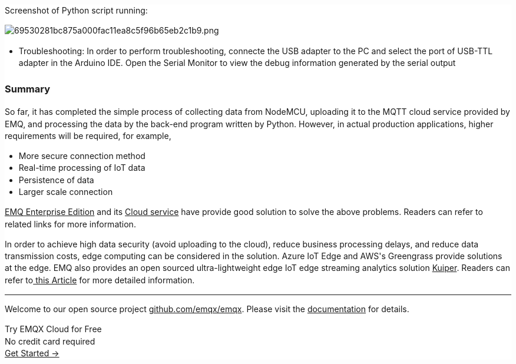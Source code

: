   Screenshot of Python script running:

  ![69530281bc875a000fac11ea8c5f96b65eb2c1b9.png](https://assets.emqx.com/images/4ebd3963243c0af2a75e46f19fcbd5fb.png)

- Troubleshooting: In order to perform troubleshooting, connecte the USB adapter to the PC and select the port  of USB-TTL adapter in the Arduino IDE. Open the Serial Monitor to view the debug information generated by the serial output



### Summary

So far, it has completed the simple process of collecting data from NodeMCU, uploading it to the MQTT cloud service provided by EMQ, and processing the data by the back-end program written by Python. However, in actual production applications, higher requirements will be required, for example,

- More secure connection method
- Real-time processing of IoT data
- Persistence of  data
- Larger scale connection

[EMQ Enterprise Edition](<https://www.emqx.com/en/products/emqx>) and its [Cloud service](<https://www.emqx.com/en/cloud>)  have provide good solution to solve the above problems. Readers can refer to related links for more information.


In order to achieve high data security (avoid uploading to the cloud), reduce business processing delays, and reduce data transmission costs, edge computing can be considered in the solution. Azure IoT Edge and AWS's Greengrass provide solutions at the edge. EMQ also provides an open sourced ultra-lightweight edge IoT edge streaming analytics solution  [Kuiper](<https://github.com/lf-edge/ekuiper>). Readers can refer to[ this Article](https://medium.com/@emqtt/lightweight-edge-computing-emq-x-kuiper-and-azure-iot-hub-integration-solution-151134ead024) for more detailed information.

------

Welcome to our open source project [github.com/emqx/emqx](https://github.com/emqx/emqx). Please visit the [ documentation](https://docs.emqx.io) for details.


<section class="promotion">
    <div>
        Try EMQX Cloud for Free
        <div class="is-size-14 is-text-normal has-text-weight-normal">No credit card required</div>
    </div>
    <a href="https://www.emqx.com/en/signup?continue=https://cloud-intl.emqx.com/console/deployments/0?oper=new" class="button is-gradient px-5">Get Started →</a>
</section>
